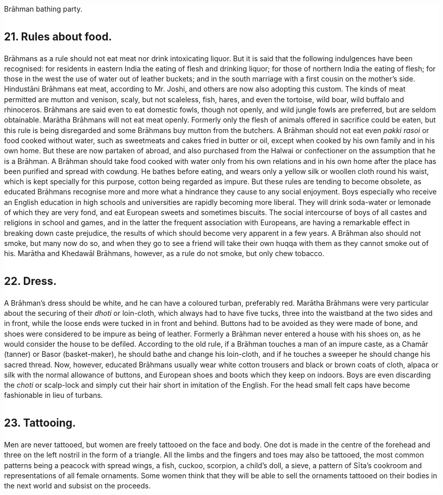 Brāhman bathing party.

## 21. Rules about food.

Brāhmans as a rule should not eat meat nor drink intoxicating liquor. But it is said that the following indulgences have been recognised: for residents in eastern India the eating of flesh and drinking liquor; for those of northern India the eating of flesh; for those in the west the use of water out of leather buckets; and in the south marriage with a first cousin on the mother’s side. Hindustāni Brāhmans eat meat, according to Mr. Joshi, and others are now also adopting this custom. The kinds of meat permitted are mutton and venison, scaly, but not scaleless, fish, hares, and even the tortoise, wild boar, wild buffalo and rhinoceros. Brāhmans are said even to eat domestic fowls, though not openly, and wild jungle fowls are preferred, but are seldom obtainable. Marātha Brāhmans will not eat meat openly. Formerly only the flesh of animals offered in sacrifice could be eaten, but this rule is being disregarded and some Brāhmans buy mutton from the butchers. A Brāhman should not eat even *pakki rasoi* or food cooked without water, such as sweetmeats and cakes fried in butter or oil, except when cooked by his own family and in his own home. But these are now partaken of abroad, and also purchased from the Halwai or confectioner on the assumption that he is a Brāhman. A Brāhman should take food cooked with water only from his own relations and in his own home after the place has been purified and spread with cowdung. He bathes before eating, and wears only a yellow silk or woollen cloth round his waist, which is kept specially for this purpose, cotton being regarded as impure. But these rules are tending to become obsolete, as educated Brāhmans recognise more and more what a hindrance they cause to any social enjoyment. Boys especially who receive an English education in high schools and universities are rapidly becoming more liberal. They will drink soda-water or lemonade of which they are very fond, and eat European sweets and sometimes biscuits. The social intercourse of boys of all castes and religions in school and games, and in the latter the frequent association with Europeans, are having a remarkable effect in breaking down caste prejudice, the results of which should become very apparent in a few years. A Brāhman also should not smoke, but many now do so, and when they go to see a friend will take their own huqqa with them as they cannot smoke out of his. Marātha and Khedawāl Brāhmans, however, as a rule do not smoke, but only chew tobacco. 

## 22. Dress.

A Brāhman’s dress should be white, and he can have a coloured turban, preferably red. Marātha Brāhmans were very particular about the securing of their *dhoti* or loin-cloth, which always had to have five tucks, three into the waistband at the two sides and in front, while the loose ends were tucked in in front and behind. Buttons had to be avoided as they were made of bone, and shoes were considered to be impure as being of leather. Formerly a Brāhman never entered a house with his shoes on, as he would consider the house to be defiled. According to the old rule, if a Brāhman touches a man of an impure caste, as a Chamār \(tanner\) or Basor \(basket-maker\), he should bathe and change his loin-cloth, and if he touches a sweeper he should change his sacred thread. Now, however, educated Brāhmans usually wear white cotton trousers and black or brown coats of cloth, alpaca or silk with the normal allowance of buttons, and European shoes and boots which they keep on indoors. Boys are even discarding the *choti* or scalp-lock and simply cut their hair short in imitation of the English. For the head small felt caps have become fashionable in lieu of turbans. 

## 23. Tattooing.

Men are never tattooed, but women are freely tattooed on the face and body. One dot is made in the centre of the forehead and three on the left nostril in the form of a triangle. All the limbs and the fingers and toes may also be tattooed, the most common patterns being a peacock with spread wings, a fish, cuckoo, scorpion, a child’s doll, a sieve, a pattern of Sīta’s cookroom and representations of all female ornaments. Some women think that they will be able to sell the ornaments tattooed on their bodies in the next world and subsist on the proceeds. 
